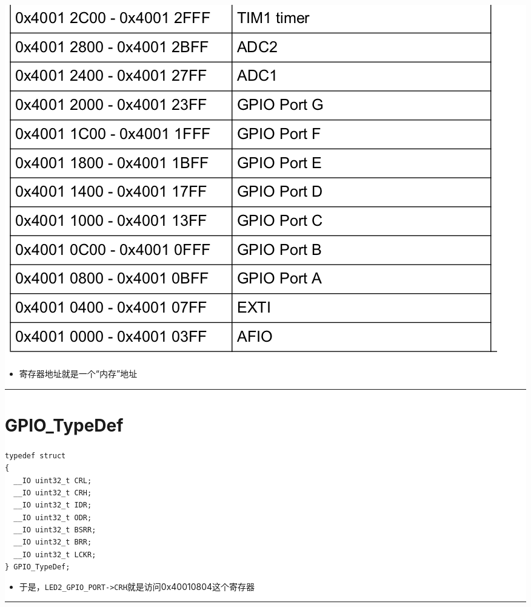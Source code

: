 ![](w4-5.png)

* 寄存器地址就是一个“内存”地址

---

# GPIO_TypeDef

```
typedef struct
{
  __IO uint32_t CRL;
  __IO uint32_t CRH;
  __IO uint32_t IDR;
  __IO uint32_t ODR;
  __IO uint32_t BSRR;
  __IO uint32_t BRR;
  __IO uint32_t LCKR;
} GPIO_TypeDef;
```

* 于是，`LED2_GPIO_PORT->CRH`就是访问0x40010804这个寄存器

---